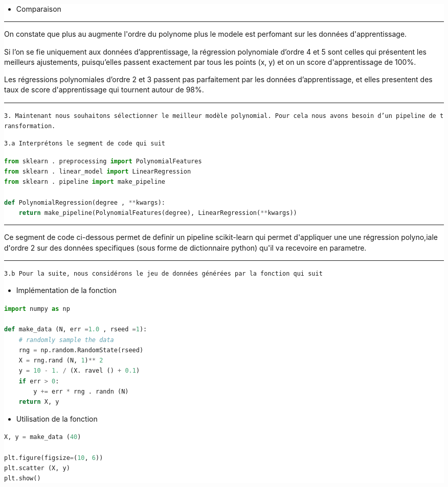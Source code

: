 
* Comparaison

<hr>
On constate que plus au augmente l'ordre du polynome plus le modele est perfomant sur les données d'apprentissage.

Si l’on se fie uniquement aux données d’apprentissage, la régression polynomiale d’ordre 4 et 5 sont celles qui présentent les meilleurs ajustements, puisqu’elles passent exactement par tous les points (x, y) et on un score d'apprentissage de 100%.

Les régressions polynomiales d’ordre 2 et 3 passent pas parfaitement par les données d’apprentissage, et elles presentent des taux de score d'apprentissage qui tournent autour de 98%.
<hr>

`3. Maintenant nous souhaitons sélectionner le meilleur modèle polynomial. Pour cela nous avons besoin d’un pipeline de transformation.`

`3.a Interprétons le segment de code qui suit`


```python
from sklearn . preprocessing import PolynomialFeatures
from sklearn . linear_model import LinearRegression
from sklearn . pipeline import make_pipeline

def PolynomialRegression(degree , **kwargs):
    return make_pipeline(PolynomialFeatures(degree), LinearRegression(**kwargs))
```

<hr>
Ce segment de code ci-dessous permet de definir un pipeline scikit-learn qui permet d'appliquer une une régression polyno,iale d'ordre 2 sur des données specifiques (sous forme de dictionnaire python) qu'il va recevoire en parametre.
<hr>

`3.b Pour la suite, nous considérons le jeu de données générées par la fonction qui suit`

* Implémentation de la fonction


```python
import numpy as np

def make_data (N, err =1.0 , rseed =1):
    # randomly sample the data
    rng = np.random.RandomState(rseed)
    X = rng.rand (N, 1)** 2
    y = 10 - 1. / (X. ravel () + 0.1)
    if err > 0:
        y += err * rng . randn (N)
    return X, y
```

* Utilisation de la fonction


```python
X, y = make_data (40)

plt.figure(figsize=(10, 6))
plt.scatter (X, y)
plt.show()
```
